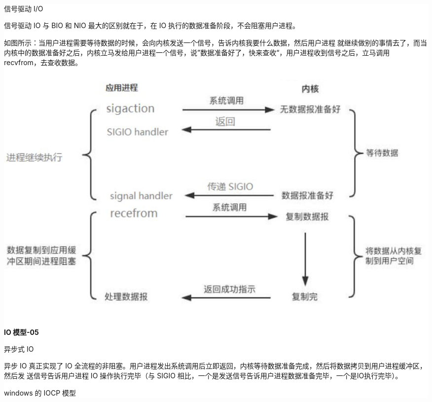 信号驱动 I/O 

信号驱动 IO 与 BIO 和 NIO 最大的区别就在于，在 IO 执行的数据准备阶段，不会阻塞用户进程。 

如图所示：当用户进程需要等待数据的时候，会向内核发送一个信号，告诉内核我要什么数据，然后用户进程 就继续做别的事情去了，而当内核中的数据准备好之后，内核立马发给用户进程一个信号，说”数据准备好了，快来查收“，用户进程收到信号之后，立马调用 recvfrom，去查收数据。

![](https://github.com/liaoxiangrui/JAVA-01/blob/main/Week_02/Image/IO%E6%A8%A1%E5%9E%8B4.png)

**IO 模型-05**

异步式 IO 

异步 IO 真正实现了 IO 全流程的非阻塞。用户进程发出系统调用后立即返回，内核等待数据准备完成，然后将数据拷贝到用户进程缓冲区，然后发 送信号告诉用户进程 IO 操作执行完毕（与 SIGIO 相比，一个是发送信号告诉用户进程数据准备完毕，一个是IO执行完毕）。 

windows 的 IOCP 模型
